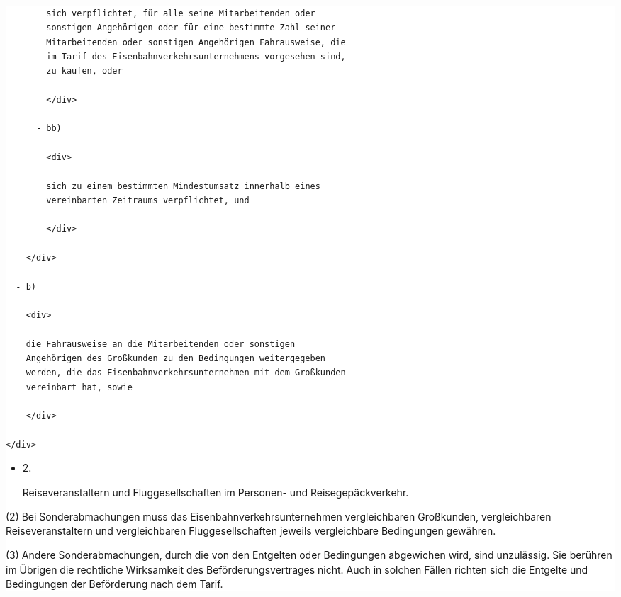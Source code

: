             sich verpflichtet, für alle seine Mitarbeitenden oder
            sonstigen Angehörigen oder für eine bestimmte Zahl seiner
            Mitarbeitenden oder sonstigen Angehörigen Fahrausweise, die
            im Tarif des Eisenbahnverkehrsunternehmens vorgesehen sind,
            zu kaufen, oder
            
            </div>
        
          - bb)
            
            <div>
            
            sich zu einem bestimmten Mindestumsatz innerhalb eines
            vereinbarten Zeitraums verpflichtet, und
            
            </div>
        
        </div>
    
      - b)
        
        <div>
        
        die Fahrausweise an die Mitarbeitenden oder sonstigen
        Angehörigen des Großkunden zu den Bedingungen weitergegeben
        werden, die das Eisenbahnverkehrsunternehmen mit dem Großkunden
        vereinbart hat, sowie
        
        </div>
    
    </div>

  - 2\.
    
    <div>
    
    Reiseveranstaltern und Fluggesellschaften im Personen- und
    Reisegepäckverkehr.
    
    </div>

</div>

<div class="jurAbsatz">

(2) Bei Sonderabmachungen muss das Eisenbahnverkehrsunternehmen
vergleichbaren Großkunden, vergleichbaren Reiseveranstaltern und
vergleichbaren Fluggesellschaften jeweils vergleichbare Bedingungen
gewähren.

</div>

<div class="jurAbsatz">

(3) Andere Sonderabmachungen, durch die von den Entgelten oder
Bedingungen abgewichen wird, sind unzulässig. Sie berühren im Übrigen
die rechtliche Wirksamkeit des Beförderungsvertrages nicht. Auch in
solchen Fällen richten sich die Entgelte und Bedingungen der Beförderung
nach dem Tarif.

</div>
